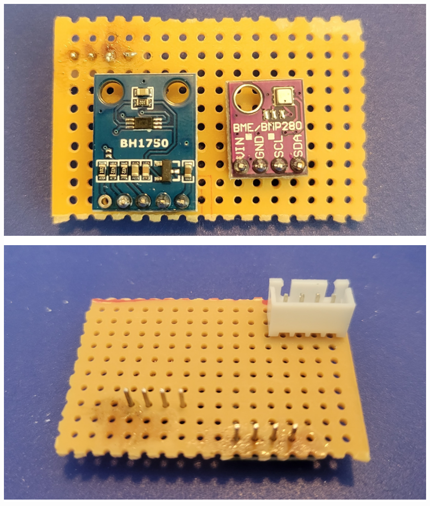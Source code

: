 ![alt text](/static/img/devices/VINDRIKTNING-addon-pcb-populated.jpg "Pic of the add on pcb with the sensors attached")

![alt text](/static/img/devices/VINDRIKTNING-addon-pcb-populated-pins.jpg "Pic of the add on pcb showing the sensor pins")
